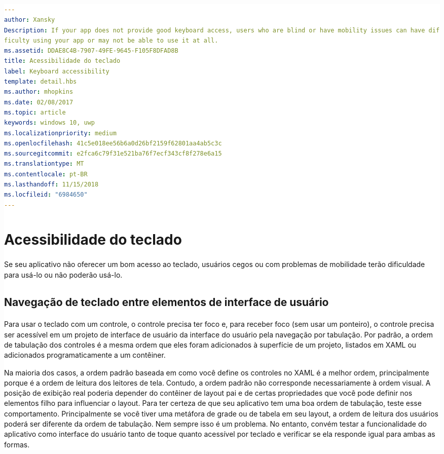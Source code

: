 ```yaml
---
author: Xansky
Description: If your app does not provide good keyboard access, users who are blind or have mobility issues can have difficulty using your app or may not be able to use it at all.
ms.assetid: DDAE8C4B-7907-49FE-9645-F105F8DFAD8B
title: Acessibilidade do teclado
label: Keyboard accessibility
template: detail.hbs
ms.author: mhopkins
ms.date: 02/08/2017
ms.topic: article
keywords: windows 10, uwp
ms.localizationpriority: medium
ms.openlocfilehash: 41c5e018ee56b6a0d26bf2159f62801aa4ab5c3c
ms.sourcegitcommit: e2fca6c79f31e521ba76f7ecf343cf8f278e6a15
ms.translationtype: MT
ms.contentlocale: pt-BR
ms.lasthandoff: 11/15/2018
ms.locfileid: "6984650"
---
```

# <a name="keyboard-accessibility"></a>Acessibilidade do teclado  



Se seu aplicativo não oferecer um bom acesso ao teclado, usuários cegos ou com problemas de mobilidade terão dificuldade para usá-lo ou não poderão usá-lo.

<span id="keyboard_navigation_among_UI_elements"/>
<span id="keyboard_navigation_among_ui_elements"/>
<span id="KEYBOARD_NAVIGATION_AMONG_UI_ELEMENTS"/>

## <a name="keyboard-navigation-among-ui-elements"></a>Navegação de teclado entre elementos de interface de usuário  
Para usar o teclado com um controle, o controle precisa ter foco e, para receber foco (sem usar um ponteiro), o controle precisa ser acessível em um projeto de interface de usuário da interface do usuário pela navegação por tabulação. Por padrão, a ordem de tabulação dos controles é a mesma ordem que eles foram adicionados à superfície de um projeto, listados em XAML ou adicionados programaticamente a um contêiner.

Na maioria dos casos, a ordem padrão baseada em como você define os controles no XAML é a melhor ordem, principalmente porque é a ordem de leitura dos leitores de tela. Contudo, a ordem padrão não corresponde necessariamente à ordem visual. A posição de exibição real poderia depender do contêiner de layout pai e de certas propriedades que você pode definir nos elementos filho para influenciar o layout. Para ter certeza de que seu aplicativo tem uma boa ordem de tabulação, teste esse comportamento. Principalmente se você tiver uma metáfora de grade ou de tabela em seu layout, a ordem de leitura dos usuários poderá ser diferente da ordem de tabulação. Nem sempre isso é um problema. No entanto, convém testar a funcionalidade do aplicativo como interface do usuário tanto de toque quanto acessível por teclado e verificar se ela responde igual para ambas as formas.
